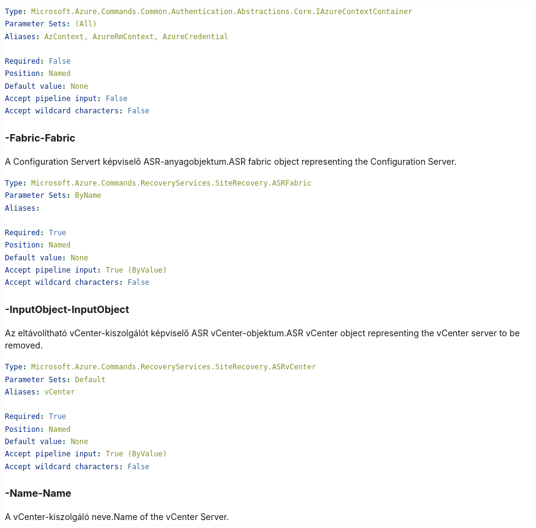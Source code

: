 ```yaml
Type: Microsoft.Azure.Commands.Common.Authentication.Abstractions.Core.IAzureContextContainer
Parameter Sets: (All)
Aliases: AzContext, AzureRmContext, AzureCredential

Required: False
Position: Named
Default value: None
Accept pipeline input: False
Accept wildcard characters: False
```

### <span data-ttu-id="c0798-119">-Fabric</span><span class="sxs-lookup"><span data-stu-id="c0798-119">-Fabric</span></span>
<span data-ttu-id="c0798-120">A Configuration Servert képviselő ASR-anyagobjektum.</span><span class="sxs-lookup"><span data-stu-id="c0798-120">ASR fabric object representing the Configuration Server.</span></span>

```yaml
Type: Microsoft.Azure.Commands.RecoveryServices.SiteRecovery.ASRFabric
Parameter Sets: ByName
Aliases:

Required: True
Position: Named
Default value: None
Accept pipeline input: True (ByValue)
Accept wildcard characters: False
```

### <span data-ttu-id="c0798-121">-InputObject</span><span class="sxs-lookup"><span data-stu-id="c0798-121">-InputObject</span></span>
<span data-ttu-id="c0798-122">Az eltávolítható vCenter-kiszolgálót képviselő ASR vCenter-objektum.</span><span class="sxs-lookup"><span data-stu-id="c0798-122">ASR vCenter object representing the vCenter server to be removed.</span></span>

```yaml
Type: Microsoft.Azure.Commands.RecoveryServices.SiteRecovery.ASRvCenter
Parameter Sets: Default
Aliases: vCenter

Required: True
Position: Named
Default value: None
Accept pipeline input: True (ByValue)
Accept wildcard characters: False
```

### <span data-ttu-id="c0798-123">-Name</span><span class="sxs-lookup"><span data-stu-id="c0798-123">-Name</span></span>
<span data-ttu-id="c0798-124">A vCenter-kiszolgáló neve.</span><span class="sxs-lookup"><span data-stu-id="c0798-124">Name of the vCenter Server.</span></span>
